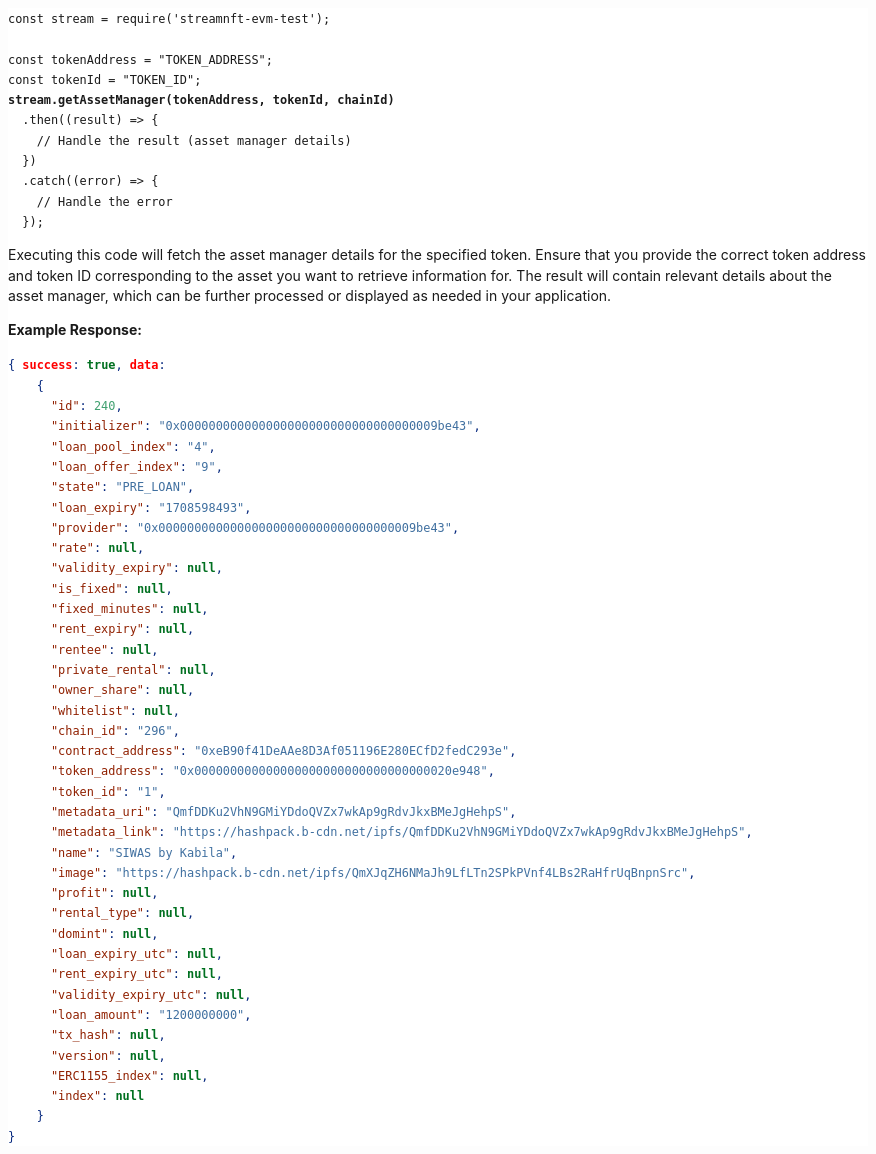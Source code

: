 <pre class="language-javascript"><code class="lang-javascript">const stream = require('streamnft-evm-test');

const tokenAddress = "TOKEN_ADDRESS";
const tokenId = "TOKEN_ID";
<strong>stream.getAssetManager(tokenAddress, tokenId, chainId)
</strong>  .then((result) => {
    // Handle the result (asset manager details)
  })
  .catch((error) => {
    // Handle the error
  });
</code></pre>

Executing this code will fetch the asset manager details for the specified token. Ensure that you provide the correct token address and token ID corresponding to the asset you want to retrieve information for. The result will contain relevant details about the asset manager, which can be further processed or displayed as needed in your application.

**Example Response:**

```json
{ success: true, data: 
    {
      "id": 240,
      "initializer": "0x000000000000000000000000000000000009be43",
      "loan_pool_index": "4",
      "loan_offer_index": "9",
      "state": "PRE_LOAN",
      "loan_expiry": "1708598493",
      "provider": "0x000000000000000000000000000000000009be43",
      "rate": null,
      "validity_expiry": null,
      "is_fixed": null,
      "fixed_minutes": null,
      "rent_expiry": null,
      "rentee": null,
      "private_rental": null,
      "owner_share": null,
      "whitelist": null,
      "chain_id": "296",
      "contract_address": "0xeB90f41DeAAe8D3Af051196E280ECfD2fedC293e",
      "token_address": "0x000000000000000000000000000000000020e948",
      "token_id": "1",
      "metadata_uri": "QmfDDKu2VhN9GMiYDdoQVZx7wkAp9gRdvJkxBMeJgHehpS",
      "metadata_link": "https://hashpack.b-cdn.net/ipfs/QmfDDKu2VhN9GMiYDdoQVZx7wkAp9gRdvJkxBMeJgHehpS",
      "name": "SIWAS by Kabila",
      "image": "https://hashpack.b-cdn.net/ipfs/QmXJqZH6NMaJh9LfLTn2SPkPVnf4LBs2RaHfrUqBnpnSrc",
      "profit": null,
      "rental_type": null,
      "domint": null,
      "loan_expiry_utc": null,
      "rent_expiry_utc": null,
      "validity_expiry_utc": null,
      "loan_amount": "1200000000",
      "tx_hash": null,
      "version": null,
      "ERC1155_index": null,
      "index": null
    }
}
```
